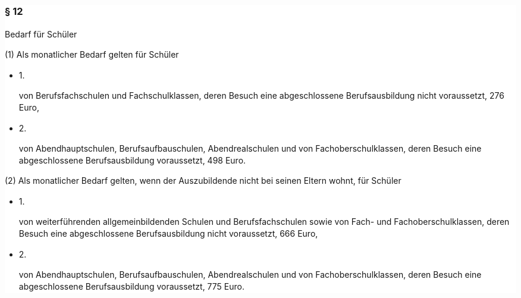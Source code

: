 </div>

</div>

<span id="BJNR014090971BJNE002420130.html"></span>

### § 12  
Bedarf für Schüler

<div>

<div class="jnhtml">

<div>

<div class="jurAbsatz">

(1) Als monatlicher Bedarf gelten für Schüler

  - 1\.
    
    <div style="">
    
    von Berufsfachschulen und Fachschulklassen, deren Besuch eine
    abgeschlossene Berufsausbildung nicht voraussetzt, 276 Euro,
    
    </div>

  - 2\.
    
    <div style="">
    
    von Abendhauptschulen, Berufsaufbauschulen, Abendrealschulen und von
    Fachoberschulklassen, deren Besuch eine abgeschlossene
    Berufsausbildung voraussetzt, 498 Euro.
    
    </div>

</div>

<div class="jurAbsatz">

(2) Als monatlicher Bedarf gelten, wenn der Auszubildende nicht bei
seinen Eltern wohnt, für Schüler

  - 1\.
    
    <div style="">
    
    von weiterführenden allgemeinbildenden Schulen und Berufsfachschulen
    sowie von Fach- und Fachoberschulklassen, deren Besuch eine
    abgeschlossene Berufsausbildung nicht voraussetzt, 666 Euro,
    
    </div>

  - 2\.
    
    <div style="">
    
    von Abendhauptschulen, Berufsaufbauschulen, Abendrealschulen und von
    Fachoberschulklassen, deren Besuch eine abgeschlossene
    Berufsausbildung voraussetzt, 775 Euro.
    